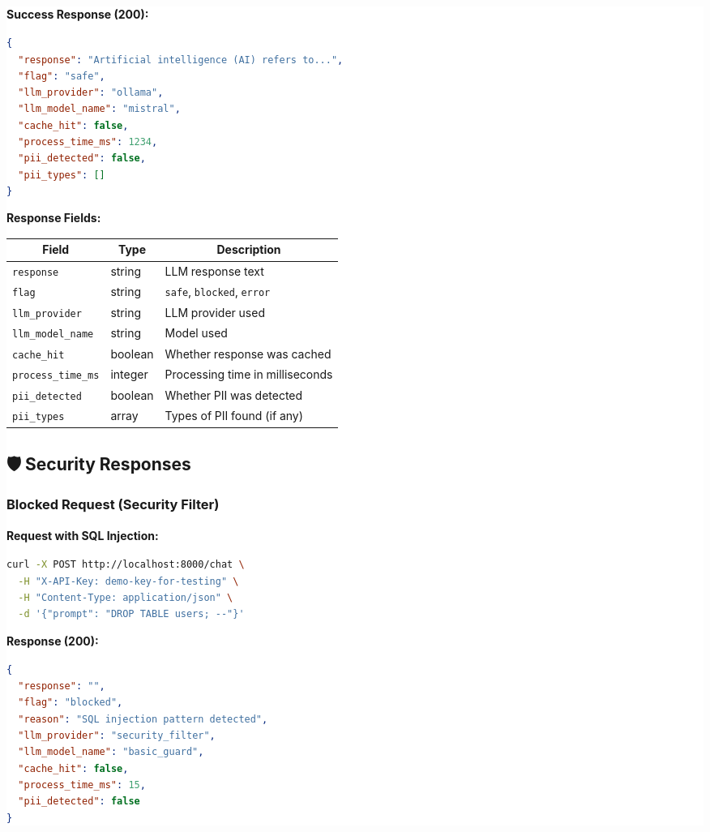 **Success Response (200):**
```json
{
  "response": "Artificial intelligence (AI) refers to...",
  "flag": "safe",
  "llm_provider": "ollama",
  "llm_model_name": "mistral",
  "cache_hit": false,
  "process_time_ms": 1234,
  "pii_detected": false,
  "pii_types": []
}
```

**Response Fields:**

| Field | Type | Description |
|-------|------|-------------|
| `response` | string | LLM response text |
| `flag` | string | `safe`, `blocked`, `error` |
| `llm_provider` | string | LLM provider used |
| `llm_model_name` | string | Model used |
| `cache_hit` | boolean | Whether response was cached |
| `process_time_ms` | integer | Processing time in milliseconds |
| `pii_detected` | boolean | Whether PII was detected |
| `pii_types` | array | Types of PII found (if any) |

## 🛡️ Security Responses

### Blocked Request (Security Filter)

**Request with SQL Injection:**
```bash
curl -X POST http://localhost:8000/chat \
  -H "X-API-Key: demo-key-for-testing" \
  -H "Content-Type: application/json" \
  -d '{"prompt": "DROP TABLE users; --"}'
```

**Response (200):**
```json
{
  "response": "",
  "flag": "blocked",
  "reason": "SQL injection pattern detected",
  "llm_provider": "security_filter",
  "llm_model_name": "basic_guard",
  "cache_hit": false,
  "process_time_ms": 15,
  "pii_detected": false
}
```
